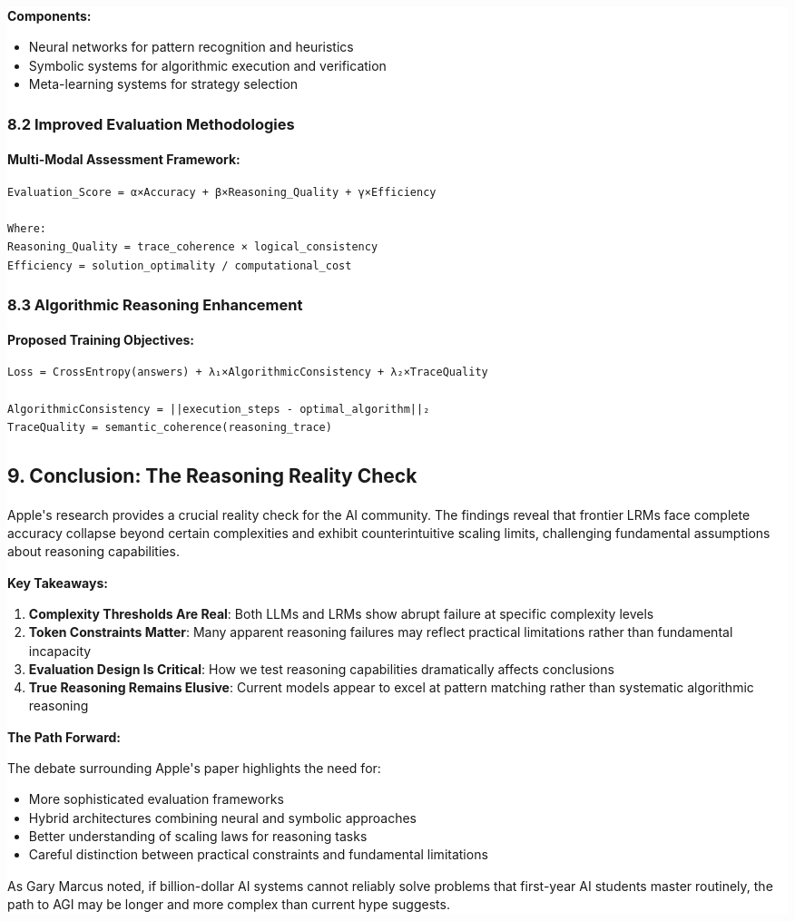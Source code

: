 **Components:**
- Neural networks for pattern recognition and heuristics
- Symbolic systems for algorithmic execution and verification
- Meta-learning systems for strategy selection

### 8.2 Improved Evaluation Methodologies

**Multi-Modal Assessment Framework:**
```
Evaluation_Score = α×Accuracy + β×Reasoning_Quality + γ×Efficiency

Where:
Reasoning_Quality = trace_coherence × logical_consistency
Efficiency = solution_optimality / computational_cost
```

### 8.3 Algorithmic Reasoning Enhancement

**Proposed Training Objectives:**
```
Loss = CrossEntropy(answers) + λ₁×AlgorithmicConsistency + λ₂×TraceQuality

AlgorithmicConsistency = ||execution_steps - optimal_algorithm||₂
TraceQuality = semantic_coherence(reasoning_trace)
```

## 9. Conclusion: The Reasoning Reality Check

Apple's research provides a crucial reality check for the AI community. The findings reveal that frontier LRMs face complete accuracy collapse beyond certain complexities and exhibit counterintuitive scaling limits, challenging fundamental assumptions about reasoning capabilities.

**Key Takeaways:**

1. **Complexity Thresholds Are Real**: Both LLMs and LRMs show abrupt failure at specific complexity levels
2. **Token Constraints Matter**: Many apparent reasoning failures may reflect practical limitations rather than fundamental incapacity  
3. **Evaluation Design Is Critical**: How we test reasoning capabilities dramatically affects conclusions
4. **True Reasoning Remains Elusive**: Current models appear to excel at pattern matching rather than systematic algorithmic reasoning

**The Path Forward:**

The debate surrounding Apple's paper highlights the need for:
- More sophisticated evaluation frameworks
- Hybrid architectures combining neural and symbolic approaches  
- Better understanding of scaling laws for reasoning tasks
- Careful distinction between practical constraints and fundamental limitations

As Gary Marcus noted, if billion-dollar AI systems cannot reliably solve problems that first-year AI students master routinely, the path to AGI may be longer and more complex than current hype suggests.
